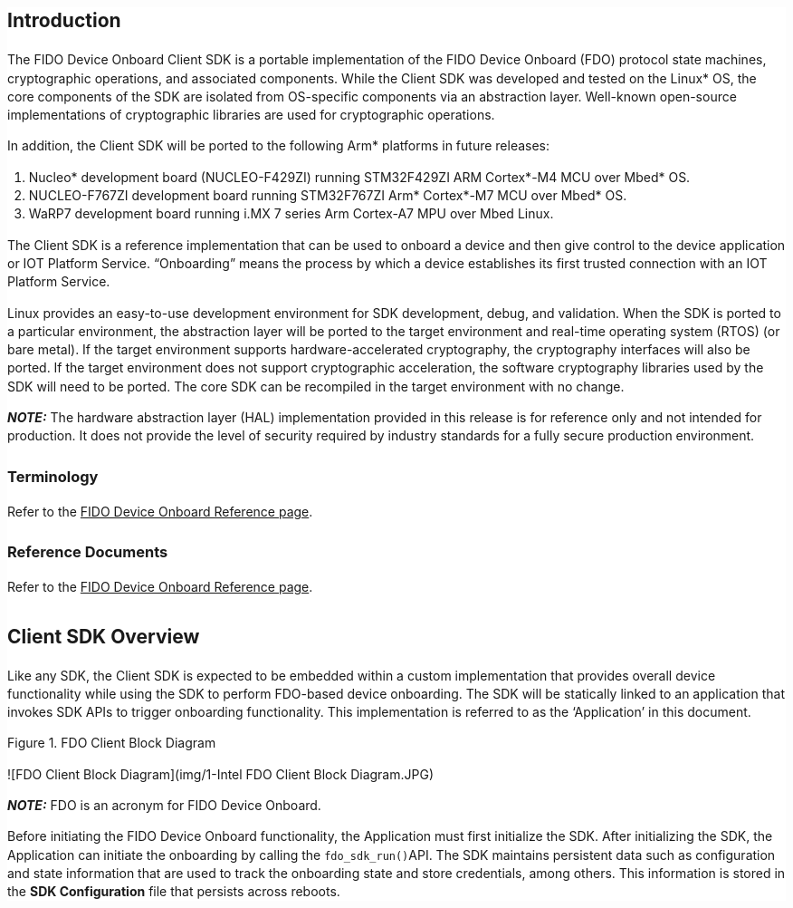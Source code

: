 ## Introduction
The FIDO Device Onboard Client SDK is a portable implementation of the FIDO Device Onboard (FDO) protocol state machines, cryptographic operations, and associated components. While the Client SDK was developed and tested on the Linux* OS, the core components of the SDK are isolated from OS-specific components via an abstraction layer. Well-known open-source implementations of cryptographic libraries are used for cryptographic operations.

In addition, the Client SDK will be ported to the following Arm* platforms in future releases:

1.	Nucleo* development board (NUCLEO-F429ZI) running STM32F429ZI ARM Cortex*-M4 MCU over Mbed* OS.
2.	NUCLEO-F767ZI development board running STM32F767ZI Arm* Cortex*-M7 MCU over Mbed* OS.
3.	WaRP7 development board running i.MX 7 series Arm Cortex-A7 MPU over Mbed Linux.

The Client SDK is a reference implementation that can be used to onboard a device and then give control to the device application or IOT Platform Service. “Onboarding” means the process by which a device establishes its first trusted connection with an IOT Platform Service.

Linux provides an easy-to-use development environment for SDK development, debug, and validation. When the SDK is ported to a particular environment, the abstraction layer will be ported to the target environment and real-time operating system (RTOS) (or bare metal). If the target environment supports hardware-accelerated cryptography, the cryptography interfaces will also be ported. If the target environment does not support cryptographic acceleration, the software cryptography libraries used by the SDK will need to be ported. The core SDK can be recompiled in the target environment with no change.

***NOTE:*** The hardware abstraction layer (HAL) implementation provided in this release is for reference only and not intended for production. It does not provide the level of security required by industry standards for a fully secure production environment.

### Terminology

Refer to the [FIDO Device Onboard Reference page](../reference.md).

### Reference Documents

Refer to the [FIDO Device Onboard Reference page](../reference.md).

## Client SDK Overview
Like any SDK, the Client SDK is expected to be embedded within a custom implementation that provides overall device functionality while using the SDK to perform FDO-based device onboarding. The SDK will be statically linked to an application that invokes SDK APIs to trigger onboarding functionality. This implementation is referred to as the ‘Application’ in this document.

Figure 1.	FDO Client Block Diagram

![FDO Client Block Diagram](img/1-Intel FDO Client Block Diagram.JPG)

***NOTE:*** FDO is an acronym for FIDO Device Onboard.

Before initiating the FIDO Device Onboard functionality, the Application must first initialize the SDK. After initializing the SDK, the Application can initiate the onboarding by calling the `fdo_sdk_run()`API. The SDK maintains persistent data such as configuration and state information that are used to track the onboarding state and store credentials, among others. This information is stored in the **SDK Configuration** file that persists across reboots.

